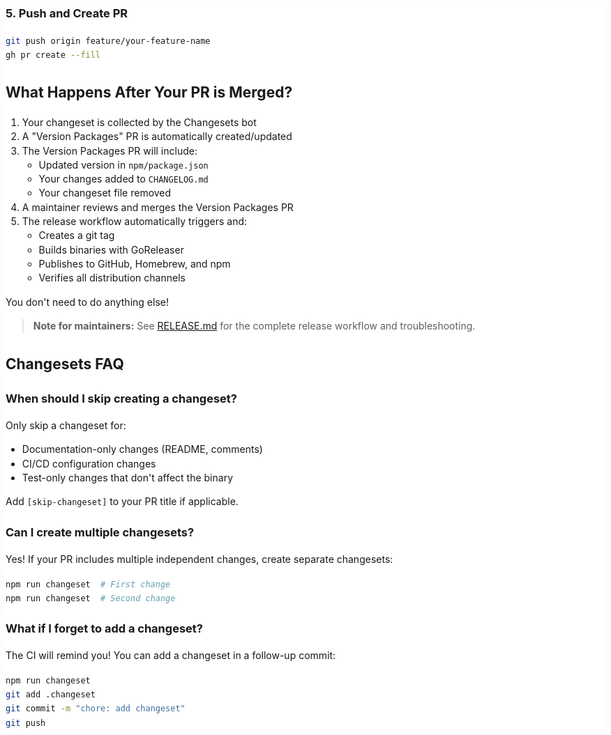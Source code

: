 ### 5. Push and Create PR

```bash
git push origin feature/your-feature-name
gh pr create --fill
```

## What Happens After Your PR is Merged?

1. Your changeset is collected by the Changesets bot
2. A "Version Packages" PR is automatically created/updated
3. The Version Packages PR will include:
   - Updated version in `npm/package.json`
   - Your changes added to `CHANGELOG.md`
   - Your changeset file removed
4. A maintainer reviews and merges the Version Packages PR
5. The release workflow automatically triggers and:
   - Creates a git tag
   - Builds binaries with GoReleaser
   - Publishes to GitHub, Homebrew, and npm
   - Verifies all distribution channels

You don't need to do anything else!

> **Note for maintainers:** See [RELEASE.md](RELEASE.md) for the complete release workflow and troubleshooting.

## Changesets FAQ

### When should I skip creating a changeset?

Only skip a changeset for:
- Documentation-only changes (README, comments)
- CI/CD configuration changes
- Test-only changes that don't affect the binary

Add `[skip-changeset]` to your PR title if applicable.

### Can I create multiple changesets?

Yes! If your PR includes multiple independent changes, create separate changesets:

```bash
npm run changeset  # First change
npm run changeset  # Second change
```

### What if I forget to add a changeset?

The CI will remind you! You can add a changeset in a follow-up commit:

```bash
npm run changeset
git add .changeset
git commit -m "chore: add changeset"
git push
```
